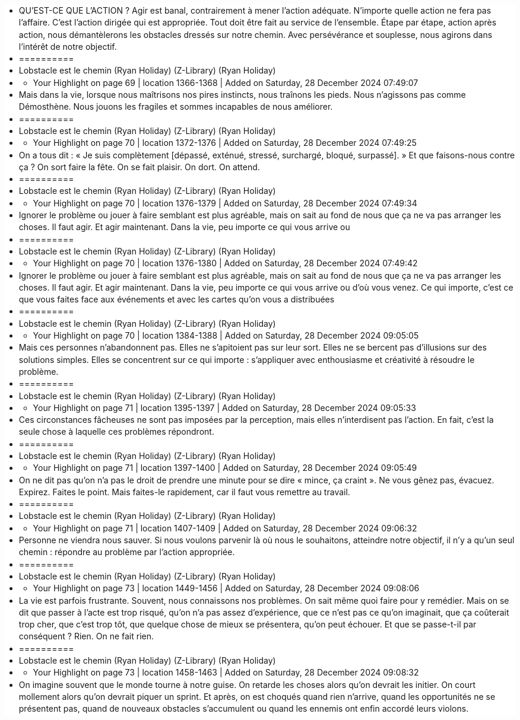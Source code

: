 - QU’EST-CE QUE L’ACTION ? Agir est banal, contrairement à mener l’action adéquate. N’importe quelle action ne fera pas l’affaire. C’est l’action dirigée qui est appropriée. Tout doit être fait au service de l’ensemble. Étape par étape, action après action, nous démantèlerons les obstacles dressés sur notre chemin. Avec persévérance et souplesse, nous agirons dans l’intérêt de notre objectif.
- ==========
- Lobstacle est le chemin (Ryan Holiday) (Z-Library) (Ryan Holiday)
- - Your Highlight on page 69 | location 1366-1368 | Added on Saturday, 28 December 2024 07:49:07
- Mais dans la vie, lorsque nous maîtrisons nos pires instincts, nous traînons les pieds. Nous n’agissons pas comme Démosthène. Nous jouons les fragiles et sommes incapables de nous améliorer.
- ==========
- Lobstacle est le chemin (Ryan Holiday) (Z-Library) (Ryan Holiday)
- - Your Highlight on page 70 | location 1372-1376 | Added on Saturday, 28 December 2024 07:49:25
- On a tous dit : « Je suis complètement [dépassé, exténué, stressé, surchargé, bloqué, surpassé]. » Et que faisons-nous contre ça ? On sort faire la fête. On se fait plaisir. On dort. On attend.
- ==========
- Lobstacle est le chemin (Ryan Holiday) (Z-Library) (Ryan Holiday)
- - Your Highlight on page 70 | location 1376-1379 | Added on Saturday, 28 December 2024 07:49:34
- Ignorer le problème ou jouer à faire semblant est plus agréable, mais on sait au fond de nous que ça ne va pas arranger les choses. Il faut agir. Et agir maintenant. Dans la vie, peu importe ce qui vous arrive ou
- ==========
- Lobstacle est le chemin (Ryan Holiday) (Z-Library) (Ryan Holiday)
- - Your Highlight on page 70 | location 1376-1380 | Added on Saturday, 28 December 2024 07:49:42
- Ignorer le problème ou jouer à faire semblant est plus agréable, mais on sait au fond de nous que ça ne va pas arranger les choses. Il faut agir. Et agir maintenant. Dans la vie, peu importe ce qui vous arrive ou d’où vous venez. Ce qui importe, c’est ce que vous faites face aux événements et avec les cartes qu’on vous a distribuées
- ==========
- Lobstacle est le chemin (Ryan Holiday) (Z-Library) (Ryan Holiday)
- - Your Highlight on page 70 | location 1384-1388 | Added on Saturday, 28 December 2024 09:05:05
- Mais ces personnes n’abandonnent pas. Elles ne s’apitoient pas sur leur sort. Elles ne se bercent pas d’illusions sur des solutions simples. Elles se concentrent sur ce qui importe : s’appliquer avec enthousiasme et créativité à résoudre le problème.
- ==========
- Lobstacle est le chemin (Ryan Holiday) (Z-Library) (Ryan Holiday)
- - Your Highlight on page 71 | location 1395-1397 | Added on Saturday, 28 December 2024 09:05:33
- Ces circonstances fâcheuses ne sont pas imposées par la perception, mais elles n’interdisent pas l’action. En fait, c’est la seule chose à laquelle ces problèmes répondront.
- ==========
- Lobstacle est le chemin (Ryan Holiday) (Z-Library) (Ryan Holiday)
- - Your Highlight on page 71 | location 1397-1400 | Added on Saturday, 28 December 2024 09:05:49
- On ne dit pas qu’on n’a pas le droit de prendre une minute pour se dire « mince, ça craint ». Ne vous gênez pas, évacuez. Expirez. Faites le point. Mais faites-le rapidement, car il faut vous remettre au travail.
- ==========
- Lobstacle est le chemin (Ryan Holiday) (Z-Library) (Ryan Holiday)
- - Your Highlight on page 71 | location 1407-1409 | Added on Saturday, 28 December 2024 09:06:32
- Personne ne viendra nous sauver. Si nous voulons parvenir là où nous le souhaitons, atteindre notre objectif, il n’y a qu’un seul chemin : répondre au problème par l’action appropriée.
- ==========
- Lobstacle est le chemin (Ryan Holiday) (Z-Library) (Ryan Holiday)
- - Your Highlight on page 73 | location 1449-1456 | Added on Saturday, 28 December 2024 09:08:06
- La vie est parfois frustrante. Souvent, nous connaissons nos problèmes. On sait même quoi faire pour y remédier. Mais on se dit que passer à l’acte est trop risqué, qu’on n’a pas assez d’expérience, que ce n’est pas ce qu’on imaginait, que ça coûterait trop cher, que c’est trop tôt, que quelque chose de mieux se présentera, qu’on peut échouer. Et que se passe-t-il par conséquent ? Rien. On ne fait rien.
- ==========
- Lobstacle est le chemin (Ryan Holiday) (Z-Library) (Ryan Holiday)
- - Your Highlight on page 73 | location 1458-1463 | Added on Saturday, 28 December 2024 09:08:32
- On imagine souvent que le monde tourne à notre guise. On retarde les choses alors qu’on devrait les initier. On court mollement alors qu’on devrait piquer un sprint. Et après, on est choqués quand rien n’arrive, quand les opportunités ne se présentent pas, quand de nouveaux obstacles s’accumulent ou quand les ennemis ont enfin accordé leurs violons.